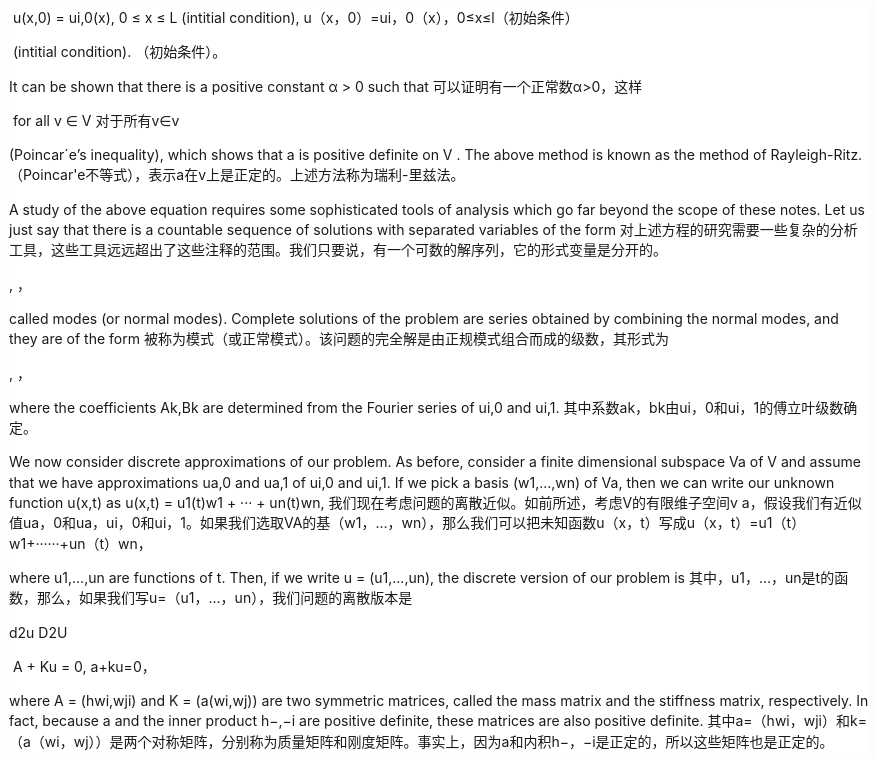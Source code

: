 ​                                             u(x,0) = ui,0(x),       0 ≤ x ≤ L      (intitial condition),
 u（x，0）=ui，0（x），0≤x≤l（初始条件）

​                                                                                                   (intitial condition).
 （初始条件）。

It can be shown that there is a positive constant α > 0 such that
 可以证明有一个正常数α>0，这样

​                                                                                     for all v ∈ V
 对于所有v∈v

(Poincar´e’s inequality), which shows that a is positive definite on V . The above method is known as the method of Rayleigh-Ritz.
 （Poincar'e不等式），表示a在v上是正定的。上述方法称为瑞利-里兹法。

A study of the above equation requires some sophisticated tools of analysis which go far beyond the scope of these notes. Let us just say that there is a countable sequence of solutions with separated variables of the form
 对上述方程的研究需要一些复杂的分析工具，这些工具远远超出了这些注释的范围。我们只要说，有一个可数的解序列，它的形式变量是分开的。

,
 ，

called modes (or normal modes). Complete solutions of the problem are series obtained by combining the normal modes, and they are of the form
 被称为模式（或正常模式）。该问题的完全解是由正规模式组合而成的级数，其形式为

,
 ，

where the coefficients Ak,Bk are determined from the Fourier series of ui,0 and ui,1.
 其中系数ak，bk由ui，0和ui，1的傅立叶级数确定。

We now consider discrete approximations of our problem. As before, consider a finite dimensional subspace Va of V and assume that we have approximations ua,0 and ua,1 of ui,0 and ui,1. If we pick a basis (w1,...,wn) of Va, then we can write our unknown function u(x,t) as u(x,t) = u1(t)w1 + ··· + un(t)wn,
 我们现在考虑问题的离散近似。如前所述，考虑V的有限维子空间v a，假设我们有近似值ua，0和ua，ui，0和ui，1。如果我们选取VA的基（w1，…，wn），那么我们可以把未知函数u（x，t）写成u（x，t）=u1（t）w1+······+un（t）wn，

where u1,...,un are functions of t. Then, if we write u = (u1,...,un), the discrete version of our problem is
 其中，u1，…，un是t的函数，那么，如果我们写u=（u1，…，un），我们问题的离散版本是

d2u
 D2U

​                                                A                       + Ku = 0,
 a+ku=0，

where A = (hwi,wji) and K = (a(wi,wj)) are two symmetric matrices, called the mass matrix and the stiffness matrix, respectively. In fact, because a and the inner product h−,−i are positive definite, these matrices are also positive definite.
 其中a=（hwi，wji）和k=（a（wi，wj））是两个对称矩阵，分别称为质量矩阵和刚度矩阵。事实上，因为a和内积h−，−i是正定的，所以这些矩阵也是正定的。
